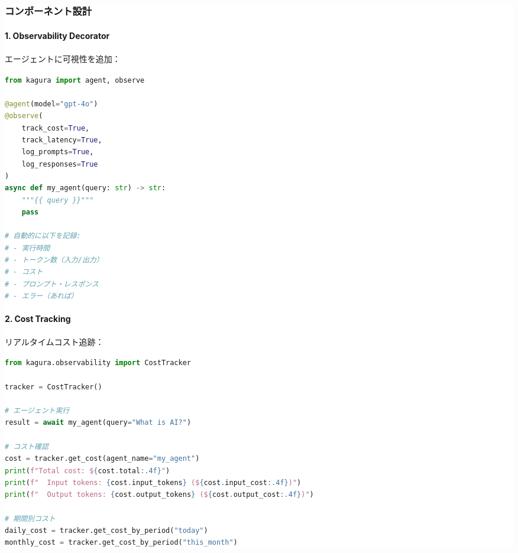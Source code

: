 ```
```

### コンポーネント設計

#### 1. Observability Decorator

エージェントに可視性を追加：

```python
from kagura import agent, observe

@agent(model="gpt-4o")
@observe(
    track_cost=True,
    track_latency=True,
    log_prompts=True,
    log_responses=True
)
async def my_agent(query: str) -> str:
    """{{ query }}"""
    pass

# 自動的に以下を記録:
# - 実行時間
# - トークン数（入力/出力）
# - コスト
# - プロンプト・レスポンス
# - エラー（あれば）
```

#### 2. Cost Tracking

リアルタイムコスト追跡：

```python
from kagura.observability import CostTracker

tracker = CostTracker()

# エージェント実行
result = await my_agent(query="What is AI?")

# コスト確認
cost = tracker.get_cost(agent_name="my_agent")
print(f"Total cost: ${cost.total:.4f}")
print(f"  Input tokens: {cost.input_tokens} (${cost.input_cost:.4f})")
print(f"  Output tokens: {cost.output_tokens} (${cost.output_cost:.4f})")

# 期間別コスト
daily_cost = tracker.get_cost_by_period("today")
monthly_cost = tracker.get_cost_by_period("this_month")
```
